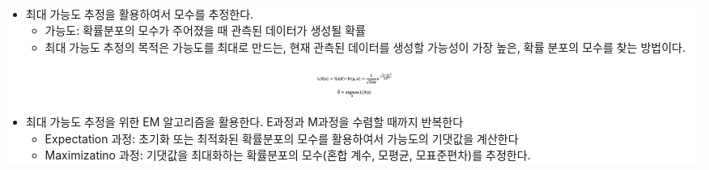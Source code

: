 - 최대 가능도 추정을 활용하여서 모수를 추정한다.
  - 가능도: 확률분포의 모수가 주어졌을 때 관측된 데이터가 생성될 확률
  - 최대 가능도 추정의 목적은 가능도를 최대로 만드는, 현재 관측된 데이터를 생성할 가능성이 가장 높은, 확률 분포의 모수를 찾는 방법이다.

<p align="center">
  <img width="100" height="" src="../images/equation_mle.png"/>
</p>


- 최대 가능도 추정을 위한 EM 알고리즘을 활용한다. E과정과 M과정을 수렴할 때까지 반복한다
  - Expectation 과정: 초기화 또는 최적화된 확률분포의 모수를 활용하여서 가능도의 기댓값을 계산한다
  - Maximizatino 과정: 기댓값을 최대화하는 확률분포의 모수(혼합 계수, 모평균, 모표준편차)를 추정한다.

<p align="center">